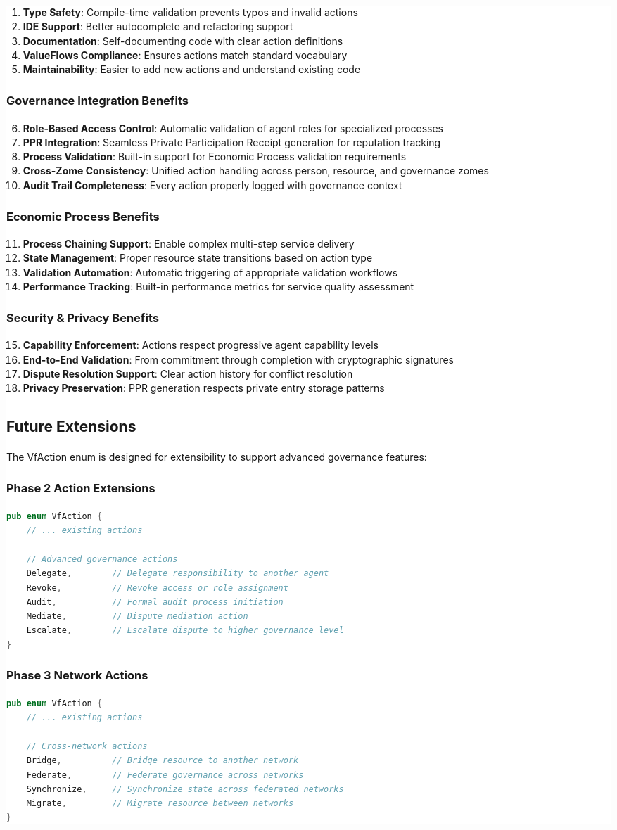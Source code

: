 1. **Type Safety**: Compile-time validation prevents typos and invalid actions
2. **IDE Support**: Better autocomplete and refactoring support
3. **Documentation**: Self-documenting code with clear action definitions
4. **ValueFlows Compliance**: Ensures actions match standard vocabulary
5. **Maintainability**: Easier to add new actions and understand existing code

### Governance Integration Benefits

6. **Role-Based Access Control**: Automatic validation of agent roles for specialized processes
7. **PPR Integration**: Seamless Private Participation Receipt generation for reputation tracking
8. **Process Validation**: Built-in support for Economic Process validation requirements
9. **Cross-Zome Consistency**: Unified action handling across person, resource, and governance zomes
10. **Audit Trail Completeness**: Every action properly logged with governance context

### Economic Process Benefits

11. **Process Chaining Support**: Enable complex multi-step service delivery
12. **State Management**: Proper resource state transitions based on action type
13. **Validation Automation**: Automatic triggering of appropriate validation workflows
14. **Performance Tracking**: Built-in performance metrics for service quality assessment

### Security & Privacy Benefits

15. **Capability Enforcement**: Actions respect progressive agent capability levels
16. **End-to-End Validation**: From commitment through completion with cryptographic signatures
17. **Dispute Resolution Support**: Clear action history for conflict resolution
18. **Privacy Preservation**: PPR generation respects private entry storage patterns

## Future Extensions

The VfAction enum is designed for extensibility to support advanced governance features:

### Phase 2 Action Extensions

```rust
pub enum VfAction {
    // ... existing actions

    // Advanced governance actions
    Delegate,        // Delegate responsibility to another agent
    Revoke,          // Revoke access or role assignment
    Audit,           // Formal audit process initiation
    Mediate,         // Dispute mediation action
    Escalate,        // Escalate dispute to higher governance level
}
```

### Phase 3 Network Actions

```rust
pub enum VfAction {
    // ... existing actions

    // Cross-network actions
    Bridge,          // Bridge resource to another network
    Federate,        // Federate governance across networks
    Synchronize,     // Synchronize state across federated networks
    Migrate,         // Migrate resource between networks
}
```
